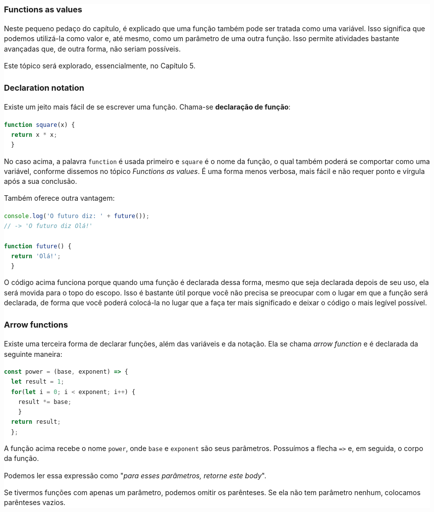 ### Functions as values

Neste pequeno pedaço do capítulo, é explicado que uma função também pode ser tratada como uma variável. Isso significa que podemos utilizá-la como valor e, até mesmo, como um parâmetro de uma outra função. Isso permite atividades bastante avançadas que, de outra forma, não seriam possíveis.

Este tópico será explorado, essencialmente, no Capítulo 5.

### Declaration notation

Existe um jeito mais fácil de se escrever uma função. Chama-se **declaração de função**:

```javascript
function square(x) {
  return x * x;
  }
```
No caso acima, a palavra ```function``` é usada primeiro e ```square``` é o nome da função, o qual também poderá se comportar como uma variável, conforme dissemos no tópico _Functions as values_. É uma forma menos verbosa, mais fácil e não requer ponto e vírgula após a sua conclusão.

Também oferece outra vantagem:

```javascript
console.log('O futuro diz: ' + future());
// -> 'O futuro diz Olá!'

function future() {
  return 'Olá!';
  }
```
O código acima funciona porque quando uma função é declarada dessa forma, mesmo que seja declarada depois de seu uso, ela será movida para o topo do escopo. Isso é bastante útil porque você não precisa se preocupar com o lugar em que a função será declarada, de forma que você poderá colocá-la no lugar que a faça ter mais significado e deixar o código o mais legível possível.

### Arrow functions

Existe uma terceira forma de declarar funções, além das variáveis e da notação. Ela se chama _arrow function_ e é declarada da seguinte maneira:

```javascript
const power = (base, exponent) => {
  let result = 1;
  for(let i = 0; i < exponent; i++) {
    result *= base;
    }
  return result;
  };
```
A função acima recebe o nome ```power```, onde ```base``` e ```exponent``` são seus parâmetros. Possuímos a flecha ```=>``` e, em seguida, o corpo da função. 

Podemos ler essa expressão como "_para esses parâmetros, retorne este body_".

Se tivermos funções com apenas um parâmetro, podemos omitir os parênteses. Se ela não tem parâmetro nenhum, colocamos parênteses vazios.
